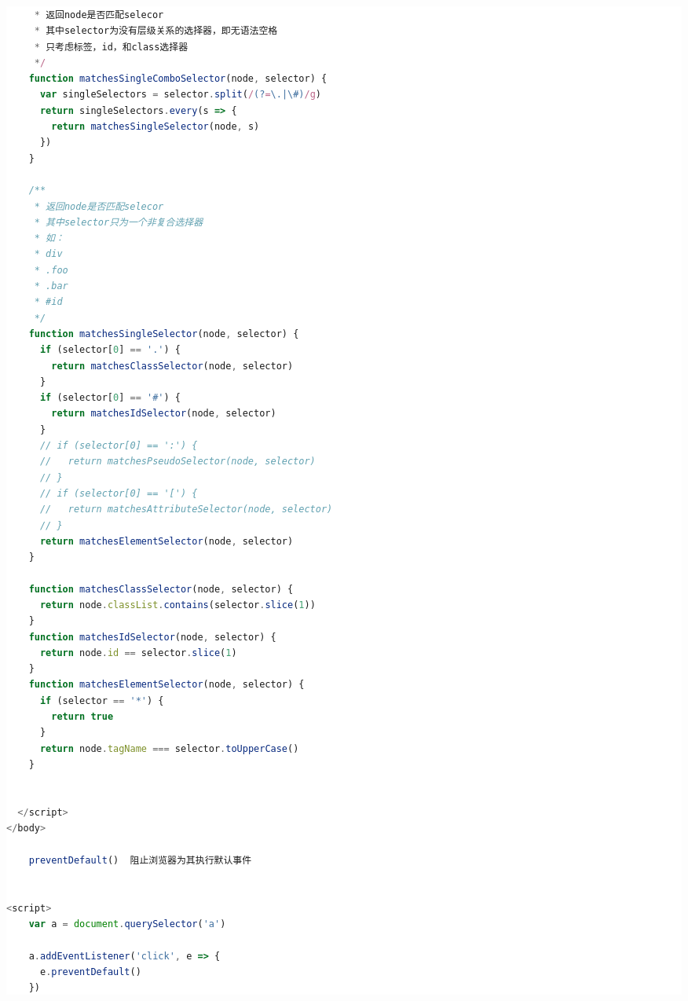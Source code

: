 ```js
     * 返回node是否匹配selecor
     * 其中selector为没有层级关系的选择器，即无语法空格
     * 只考虑标签，id，和class选择器
     */
    function matchesSingleComboSelector(node, selector) {
      var singleSelectors = selector.split(/(?=\.|\#)/g)
      return singleSelectors.every(s => {
        return matchesSingleSelector(node, s)
      })
    }

    /**
     * 返回node是否匹配selecor
     * 其中selector只为一个非复合选择器
     * 如：
     * div
     * .foo
     * .bar
     * #id
     */
    function matchesSingleSelector(node, selector) {
      if (selector[0] == '.') {
        return matchesClassSelector(node, selector)
      }
      if (selector[0] == '#') {
        return matchesIdSelector(node, selector)
      }
      // if (selector[0] == ':') {
      //   return matchesPseudoSelector(node, selector)
      // }
      // if (selector[0] == '[') {
      //   return matchesAttributeSelector(node, selector)
      // }
      return matchesElementSelector(node, selector)
    }

    function matchesClassSelector(node, selector) {
      return node.classList.contains(selector.slice(1))
    }
    function matchesIdSelector(node, selector) {
      return node.id == selector.slice(1)
    }
    function matchesElementSelector(node, selector) {
      if (selector == '*') {
        return true
      }
      return node.tagName === selector.toUpperCase()
    }


  </script>
</body>

    preventDefault()  阻止浏览器为其执行默认事件


<script>
    var a = document.querySelector('a')

    a.addEventListener('click', e => {
      e.preventDefault()
    })

```